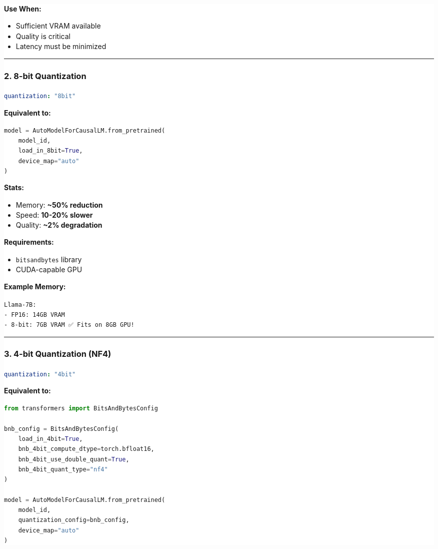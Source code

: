 **Use When:**
- Sufficient VRAM available
- Quality is critical
- Latency must be minimized

---

### 2. 8-bit Quantization

```yaml
quantization: "8bit"
```

**Equivalent to:**
```python
model = AutoModelForCausalLM.from_pretrained(
    model_id,
    load_in_8bit=True,
    device_map="auto"
)
```

**Stats:**
- Memory: **~50% reduction**
- Speed: **10-20% slower**
- Quality: **~2% degradation**

**Requirements:**
- `bitsandbytes` library
- CUDA-capable GPU

**Example Memory:**
```
Llama-7B:
- FP16: 14GB VRAM
- 8-bit: 7GB VRAM ✅ Fits on 8GB GPU!
```

---

### 3. 4-bit Quantization (NF4)

```yaml
quantization: "4bit"
```

**Equivalent to:**
```python
from transformers import BitsAndBytesConfig

bnb_config = BitsAndBytesConfig(
    load_in_4bit=True,
    bnb_4bit_compute_dtype=torch.bfloat16,
    bnb_4bit_use_double_quant=True,
    bnb_4bit_quant_type="nf4"
)

model = AutoModelForCausalLM.from_pretrained(
    model_id,
    quantization_config=bnb_config,
    device_map="auto"
)
```
